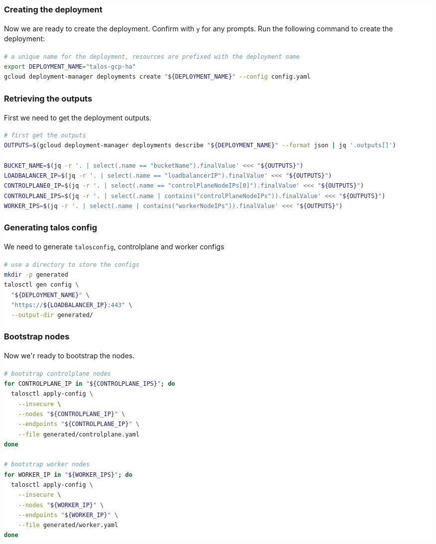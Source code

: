 ### Creating the deployment

Now we are ready to create the deployment.
Confirm with `y` for any prompts.
Run the following command to create the deployment:

```bash
# a unique name for the deployment, resources are prefixed with the deployment name
export DEPLOYMENT_NAME="talos-gcp-ha"
gcloud deployment-manager deployments create "${DEPLOYMENT_NAME}" --config config.yaml
```

### Retrieving the outputs

First we need to get the deployment outputs.

```bash
# first get the outputs
OUTPUTS=$(gcloud deployment-manager deployments describe "${DEPLOYMENT_NAME}" --format json | jq '.outputs[]')

BUCKET_NAME=$(jq -r '. | select(.name == "bucketName").finalValue' <<< "${OUTPUTS}")
LOADBALANCER_IP=$(jq -r '. | select(.name == "loadbalancerIP").finalValue' <<< "${OUTPUTS}")
CONTROLPLANE0_IP=$(jq -r '. | select(.name == "controlPlaneNodeIPs[0]").finalValue' <<< "${OUTPUTS}")
CONTROLPLANE_IPS=$(jq -r '. | select(.name | contains("controlPlaneNodeIPs")).finalValue' <<< "${OUTPUTS}")
WORKER_IPS=$(jq -r '. | select(.name | contains("workerNodeIPs")).finalValue' <<< "${OUTPUTS}")
```

### Generating talos config

We need to generate `talosconfig`, controlplane and worker configs

```bash
# use a directory to store the configs
mkdir -p generated
talosctl gen config \
  "${DEPLOYMENT_NAME}" \
  "https://${LOADBALANCER_IP}:443" \
  --output-dir generated/
```

### Bootstrap nodes

Now we'r ready to bootstrap the nodes.

```bash
# bootstrap controlplane nodes
for CONTROLPLANE_IP in "${CONTROLPLANE_IPS}"; do
  talosctl apply-config \
    --insecure \
    --nodes "${CONTROLPLANE_IP}" \
    --endpoints "${CONTROLPLANE_IP}" \
    --file generated/controlplane.yaml
done

# bootstrap worker nodes
for WORKER_IP in "${WORKER_IPS}"; do
  talosctl apply-config \
    --insecure \
    --nodes "${WORKER_IP}" \
    --endpoints "${WORKER_IP}" \
    --file generated/worker.yaml
done
```
